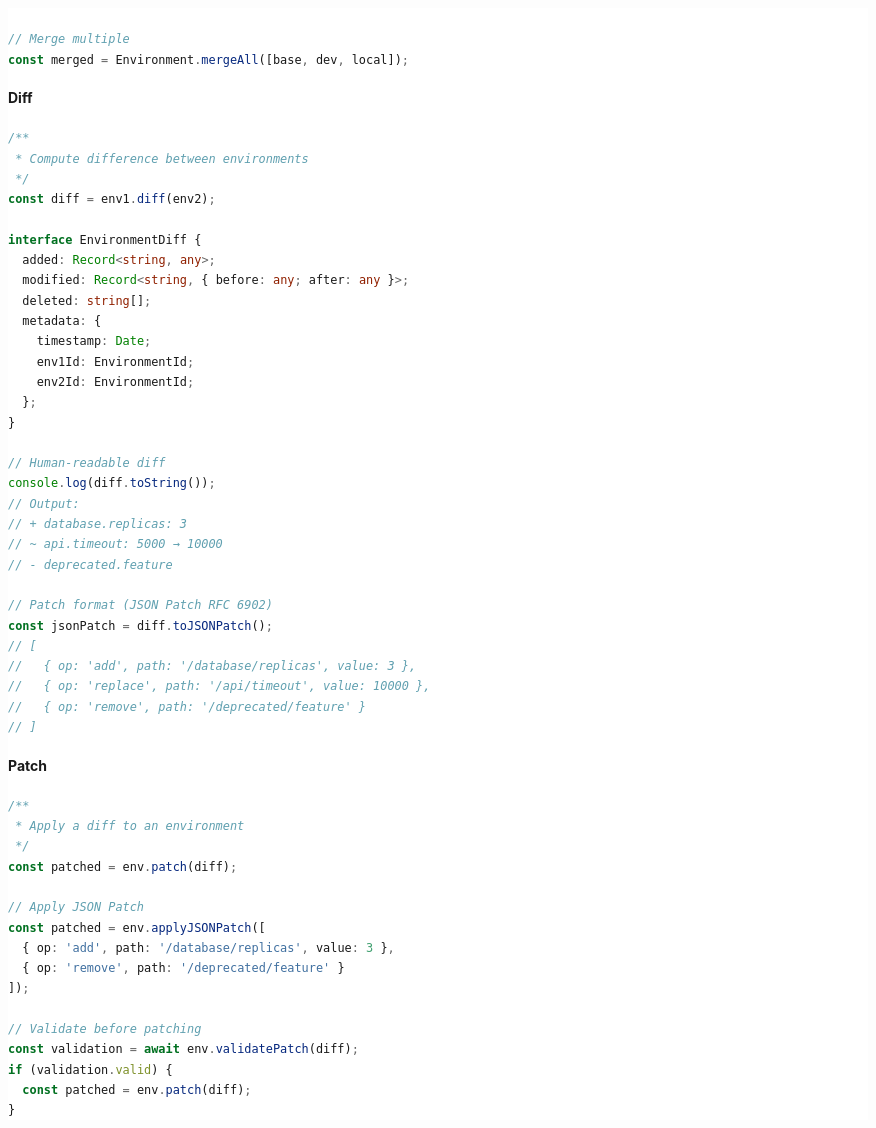 ```typescript

// Merge multiple
const merged = Environment.mergeAll([base, dev, local]);
```

#### Diff

```typescript
/**
 * Compute difference between environments
 */
const diff = env1.diff(env2);

interface EnvironmentDiff {
  added: Record<string, any>;
  modified: Record<string, { before: any; after: any }>;
  deleted: string[];
  metadata: {
    timestamp: Date;
    env1Id: EnvironmentId;
    env2Id: EnvironmentId;
  };
}

// Human-readable diff
console.log(diff.toString());
// Output:
// + database.replicas: 3
// ~ api.timeout: 5000 → 10000
// - deprecated.feature

// Patch format (JSON Patch RFC 6902)
const jsonPatch = diff.toJSONPatch();
// [
//   { op: 'add', path: '/database/replicas', value: 3 },
//   { op: 'replace', path: '/api/timeout', value: 10000 },
//   { op: 'remove', path: '/deprecated/feature' }
// ]
```

#### Patch

```typescript
/**
 * Apply a diff to an environment
 */
const patched = env.patch(diff);

// Apply JSON Patch
const patched = env.applyJSONPatch([
  { op: 'add', path: '/database/replicas', value: 3 },
  { op: 'remove', path: '/deprecated/feature' }
]);

// Validate before patching
const validation = await env.validatePatch(diff);
if (validation.valid) {
  const patched = env.patch(diff);
}
```
